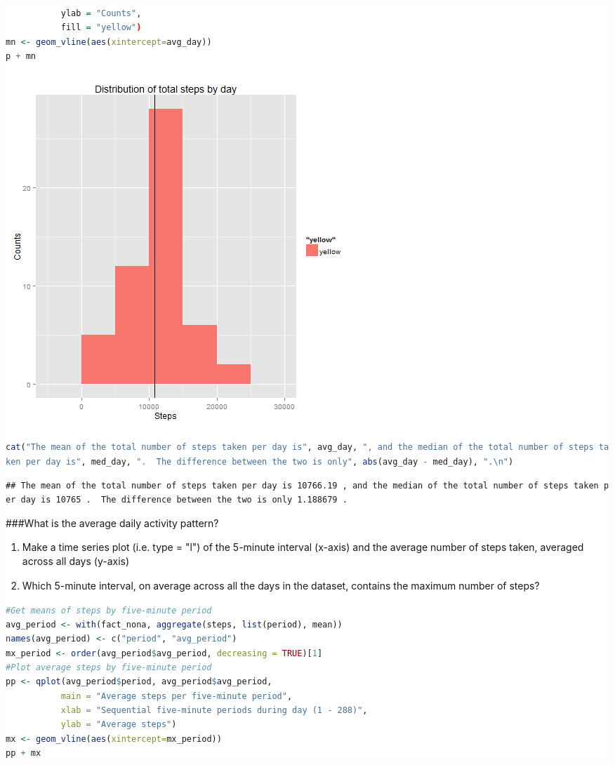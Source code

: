 ```r
           ylab = "Counts",
           fill = "yellow")
mn <- geom_vline(aes(xintercept=avg_day))
p + mn
```

![plot of chunk unnamed-chunk-2](figure/unnamed-chunk-2-1.png) 

```r
cat("The mean of the total number of steps taken per day is", avg_day, ", and the median of the total number of steps taken per day is", med_day, ".  The difference between the two is only", abs(avg_day - med_day), ".\n")
```

```
## The mean of the total number of steps taken per day is 10766.19 , and the median of the total number of steps taken per day is 10765 .  The difference between the two is only 1.188679 .
```

###What is the average daily activity pattern?

1) Make a time series plot (i.e. type = "l") of the 5-minute interval (x-axis) and the average number of steps taken, averaged across all days (y-axis)

2) Which 5-minute interval, on average across all the days in the dataset, contains the maximum number of steps?


```r
#Get means of steps by five-minute period
avg_period <- with(fact_nona, aggregate(steps, list(period), mean))
names(avg_period) <- c("period", "avg_period")
mx_period <- order(avg_period$avg_period, decreasing = TRUE)[1]
#Plot average steps by five-minute period
pp <- qplot(avg_period$period, avg_period$avg_period,
           main = "Average steps per five-minute period",
           xlab = "Sequential five-minute periods during day (1 - 288)",
           ylab = "Average steps")
mx <- geom_vline(aes(xintercept=mx_period))
pp + mx
```
